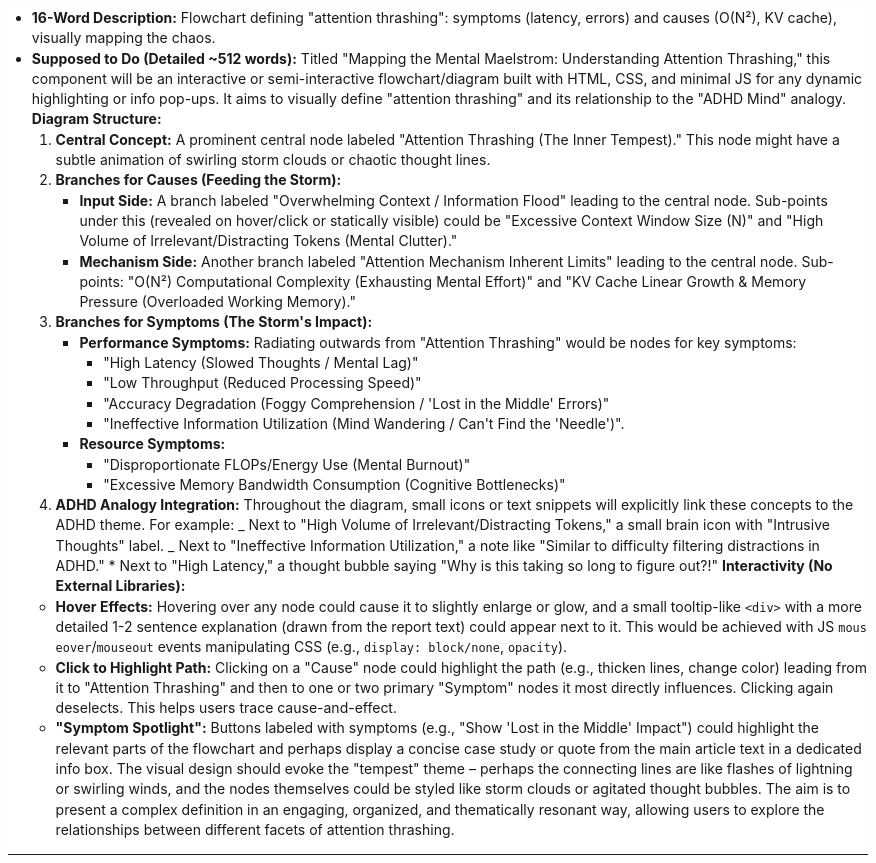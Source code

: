- **16-Word Description:** Flowchart defining "attention thrashing": symptoms (latency, errors) and causes (O(N²), KV cache), visually mapping the chaos.
- **Supposed to Do (Detailed ~512 words):**
  Titled "Mapping the Mental Maelstrom: Understanding Attention Thrashing," this component will be an interactive or semi-interactive flowchart/diagram built with HTML, CSS, and minimal JS for any dynamic highlighting or info pop-ups. It aims to visually define "attention thrashing" and its relationship to the "ADHD Mind" analogy.
  **Diagram Structure:**
  1.  **Central Concept:** A prominent central node labeled "Attention Thrashing (The Inner Tempest)." This node might have a subtle animation of swirling storm clouds or chaotic thought lines.
  2.  **Branches for Causes (Feeding the Storm):**
      - **Input Side:** A branch labeled "Overwhelming Context / Information Flood" leading to the central node. Sub-points under this (revealed on hover/click or statically visible) could be "Excessive Context Window Size (N)" and "High Volume of Irrelevant/Distracting Tokens (Mental Clutter)."
      - **Mechanism Side:** Another branch labeled "Attention Mechanism Inherent Limits" leading to the central node. Sub-points: "O(N²) Computational Complexity (Exhausting Mental Effort)" and "KV Cache Linear Growth & Memory Pressure (Overloaded Working Memory)."
  3.  **Branches for Symptoms (The Storm's Impact):**
      - **Performance Symptoms:** Radiating outwards from "Attention Thrashing" would be nodes for key symptoms:
        - "High Latency (Slowed Thoughts / Mental Lag)"
        - "Low Throughput (Reduced Processing Speed)"
        - "Accuracy Degradation (Foggy Comprehension / 'Lost in the Middle' Errors)"
        - "Ineffective Information Utilization (Mind Wandering / Can't Find the 'Needle')".
      - **Resource Symptoms:**
        - "Disproportionate FLOPs/Energy Use (Mental Burnout)"
        - "Excessive Memory Bandwidth Consumption (Cognitive Bottlenecks)"
  4.  **ADHD Analogy Integration:** Throughout the diagram, small icons or text snippets will explicitly link these concepts to the ADHD theme. For example:
      _ Next to "High Volume of Irrelevant/Distracting Tokens," a small brain icon with "Intrusive Thoughts" label.
      _ Next to "Ineffective Information Utilization," a note like "Similar to difficulty filtering distractions in ADHD." \* Next to "High Latency," a thought bubble saying "Why is this taking so long to figure out?!"
      **Interactivity (No External Libraries):**
  - **Hover Effects:** Hovering over any node could cause it to slightly enlarge or glow, and a small tooltip-like `<div>` with a more detailed 1-2 sentence explanation (drawn from the report text) could appear next to it. This would be achieved with JS `mouseover`/`mouseout` events manipulating CSS (e.g., `display: block/none`, `opacity`).
  - **Click to Highlight Path:** Clicking on a "Cause" node could highlight the path (e.g., thicken lines, change color) leading from it to "Attention Thrashing" and then to one or two primary "Symptom" nodes it most directly influences. Clicking again deselects. This helps users trace cause-and-effect.
  - **"Symptom Spotlight":** Buttons labeled with symptoms (e.g., "Show 'Lost in the Middle' Impact") could highlight the relevant parts of the flowchart and perhaps display a concise case study or quote from the main article text in a dedicated info box.
    The visual design should evoke the "tempest" theme – perhaps the connecting lines are like flashes of lightning or swirling winds, and the nodes themselves could be styled like storm clouds or agitated thought bubbles. The aim is to present a complex definition in an engaging, organized, and thematically resonant way, allowing users to explore the relationships between different facets of attention thrashing.

---